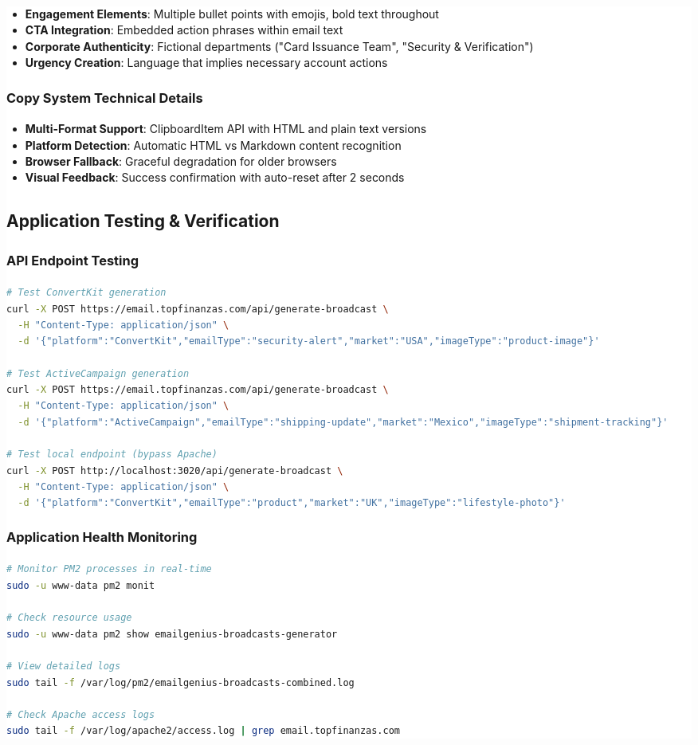 - **Engagement Elements**: Multiple bullet points with emojis, bold text throughout
- **CTA Integration**: Embedded action phrases within email text
- **Corporate Authenticity**: Fictional departments ("Card Issuance Team", "Security & Verification")
- **Urgency Creation**: Language that implies necessary account actions

### Copy System Technical Details

- **Multi-Format Support**: ClipboardItem API with HTML and plain text versions
- **Platform Detection**: Automatic HTML vs Markdown content recognition
- **Browser Fallback**: Graceful degradation for older browsers
- **Visual Feedback**: Success confirmation with auto-reset after 2 seconds

## Application Testing & Verification

### API Endpoint Testing

```bash
# Test ConvertKit generation
curl -X POST https://email.topfinanzas.com/api/generate-broadcast \
  -H "Content-Type: application/json" \
  -d '{"platform":"ConvertKit","emailType":"security-alert","market":"USA","imageType":"product-image"}'

# Test ActiveCampaign generation
curl -X POST https://email.topfinanzas.com/api/generate-broadcast \
  -H "Content-Type: application/json" \
  -d '{"platform":"ActiveCampaign","emailType":"shipping-update","market":"Mexico","imageType":"shipment-tracking"}'

# Test local endpoint (bypass Apache)
curl -X POST http://localhost:3020/api/generate-broadcast \
  -H "Content-Type: application/json" \
  -d '{"platform":"ConvertKit","emailType":"product","market":"UK","imageType":"lifestyle-photo"}'
```

### Application Health Monitoring

```bash
# Monitor PM2 processes in real-time
sudo -u www-data pm2 monit

# Check resource usage
sudo -u www-data pm2 show emailgenius-broadcasts-generator

# View detailed logs
sudo tail -f /var/log/pm2/emailgenius-broadcasts-combined.log

# Check Apache access logs
sudo tail -f /var/log/apache2/access.log | grep email.topfinanzas.com
```

